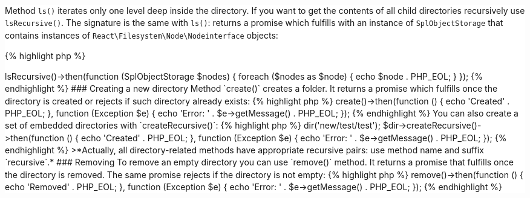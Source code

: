 Method `ls()` iterates only one level deep inside the directory. If you want to get the contents of all child directories recursively use `lsRecursive()`. The signature is the same with `ls()`: returns a promise which fulfills with an instance of `SplObjectStorage` that contains instances of `React\Filesystem\Node\Nodeinterface` objects:

{% highlight php %}
<?php

$dir->lsRecursive()->then(function (SplObjectStorage $nodes) {
    foreach ($nodes as $node) {
        echo $node . PHP_EOL;
    }
});
{% endhighlight %}

### Creating a new directory

Method `create()` creates a folder. It returns a promise which fulfills once the directory is created or rejects if such directory already exists:

{% highlight php %}
<?php

$dir->create()->then(function () {
    echo 'Created' . PHP_EOL;
}, function (Exception $e) {
    echo 'Error: ' . $e->getMessage() . PHP_EOL;
});
{% endhighlight %}

You can also create a set of embedded directories with `createRecursive()`:

{% highlight php %}
<?php

$filesystem = Filesystem::create($loop);
$dir = $filesystem->dir('new/test/test');

$dir->createRecursive()->then(function () {
    echo 'Created' . PHP_EOL;
}, function (Exception $e) {
    echo 'Error: ' . $e->getMessage() . PHP_EOL;
});
{% endhighlight %}

>*Actually, all directory-related methods have appropriate recursive pairs: use method name and suffix `recursive`.*

### Removing 

To remove an empty directory you can use `remove()` method. It returns a promise that fulfills once the directory is removed. The same promise rejects if the directory is not empty:

{% highlight php %}
<?php

$dir->remove()->then(function () {
    echo 'Removed' . PHP_EOL;
}, function (Exception $e) {
    echo 'Error: ' . $e->getMessage() . PHP_EOL;
});
{% endhighlight %}
